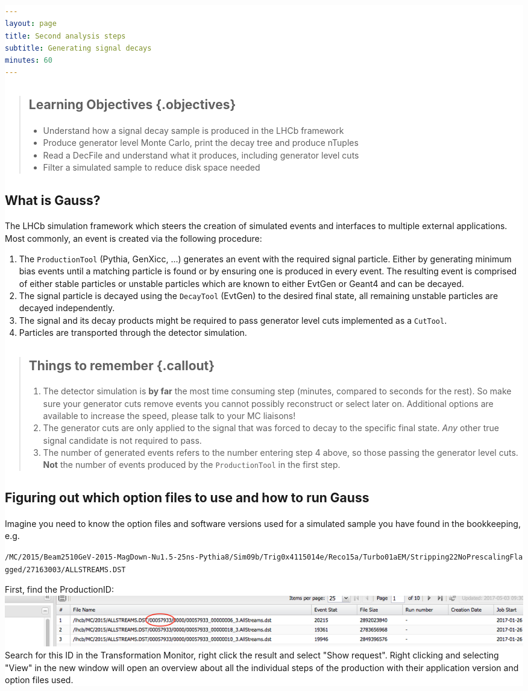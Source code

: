 ```yaml
---
layout: page
title: Second analysis steps
subtitle: Generating signal decays
minutes: 60
---
```


> ## Learning Objectives {.objectives}
>
> * Understand how a signal decay sample is produced in the LHCb framework
> * Produce generator level Monte Carlo, print the decay tree and produce nTuples
> * Read a DecFile and understand what it produces, including generator level cuts
> * Filter a simulated sample to reduce disk space needed

## What is Gauss?

The LHCb simulation framework which steers the creation of simulated events and interfaces to multiple external applications. Most commonly, an event is created via the following procedure:

1. The `ProductionTool` (Pythia, GenXicc, ...) generates an event with the required signal particle. Either by generating minimum bias events until a matching particle is found or by ensuring one is produced in every event. The resulting event is comprised of either stable particles or unstable particles which are known to either EvtGen or Geant4 and can be decayed.
2. The signal particle is decayed using the `DecayTool` (EvtGen) to the desired final state, all remaining unstable particles are decayed independently.
3. The signal and its decay products might be required to pass generator level cuts implemented as a `CutTool`.
4. Particles are transported through the detector simulation.

> ## Things to remember {.callout}
>
> 1. The detector simulation is **__by far__** the most time consuming step (minutes, compared to seconds for the rest). So make sure your generator cuts remove events you cannot possibly reconstruct or select later on. Additional options are available to increase the speed, please talk to your MC liaisons!
> 2. The generator cuts are only applied to the signal that was forced to decay to the specific final state. _Any_ other true signal candidate is not required to pass.
> 3. The number of generated events refers to the number entering step 4 above, so those passing the generator level cuts. __Not__ the number of events produced by the `ProductionTool` in the first step.

## Figuring out which option files to use and how to run Gauss

Imagine you need to know the option files and software versions used for a simulated sample you have found in the bookkeeping, e.g.
```
/MC/2015/Beam2510GeV-2015-MagDown-Nu1.5-25ns-Pythia8/Sim09b/Trig0x4115014e/Reco15a/Turbo01aEM/Stripping22NoPrescalingFlagged/27163003/ALLSTREAMS.DST
```
First, find the ProductionID:
![FindingProductionID](img/simulation_1.png)
Search for this ID in the Transformation Monitor, right click the result and select "Show request". Right clicking and selecting "View" in the new window will open an overview about all the individual steps of the production with their application version and option files used.

